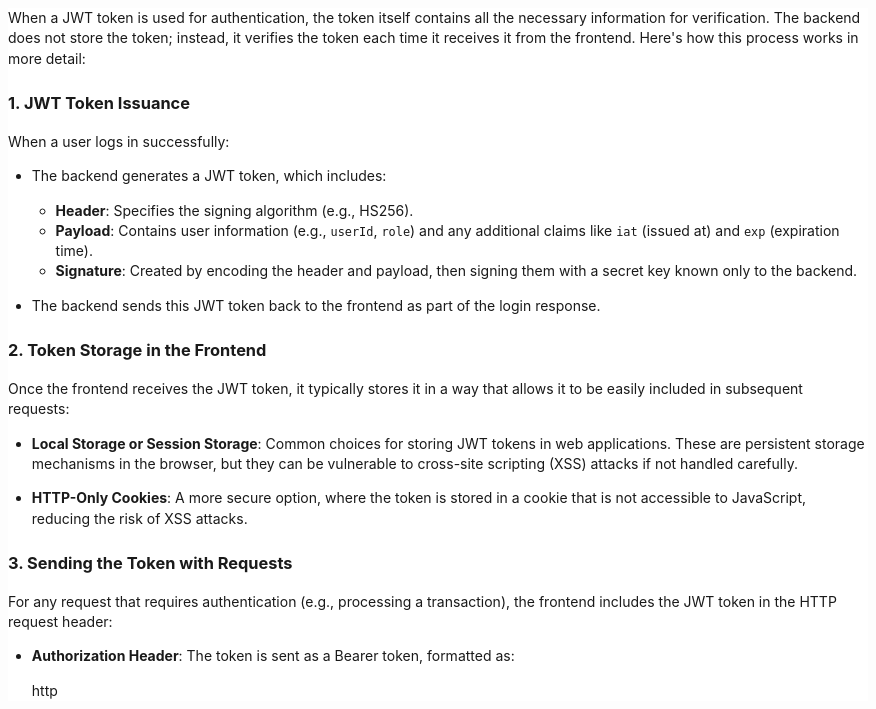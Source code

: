 When a JWT token is used for authentication, the token itself contains all the necessary information for verification. The backend does not store the token; instead, it verifies the token each time it receives it from the frontend. Here's how this process works in more detail:

### **1. JWT Token Issuance**

When a user logs in successfully:

- The backend generates a JWT token, which includes:
    
    - **Header**: Specifies the signing algorithm (e.g., HS256).
    - **Payload**: Contains user information (e.g., `userId`, `role`) and any additional claims like `iat` (issued at) and `exp` (expiration time).
    - **Signature**: Created by encoding the header and payload, then signing them with a secret key known only to the backend.
- The backend sends this JWT token back to the frontend as part of the login response.
    

### **2. Token Storage in the Frontend**

Once the frontend receives the JWT token, it typically stores it in a way that allows it to be easily included in subsequent requests:

- **Local Storage or Session Storage**: Common choices for storing JWT tokens in web applications. These are persistent storage mechanisms in the browser, but they can be vulnerable to cross-site scripting (XSS) attacks if not handled carefully.
    
- **HTTP-Only Cookies**: A more secure option, where the token is stored in a cookie that is not accessible to JavaScript, reducing the risk of XSS attacks.
    

### **3. Sending the Token with Requests**

For any request that requires authentication (e.g., processing a transaction), the frontend includes the JWT token in the HTTP request header:

- **Authorization Header**: The token is sent as a Bearer token, formatted as:
    
    http